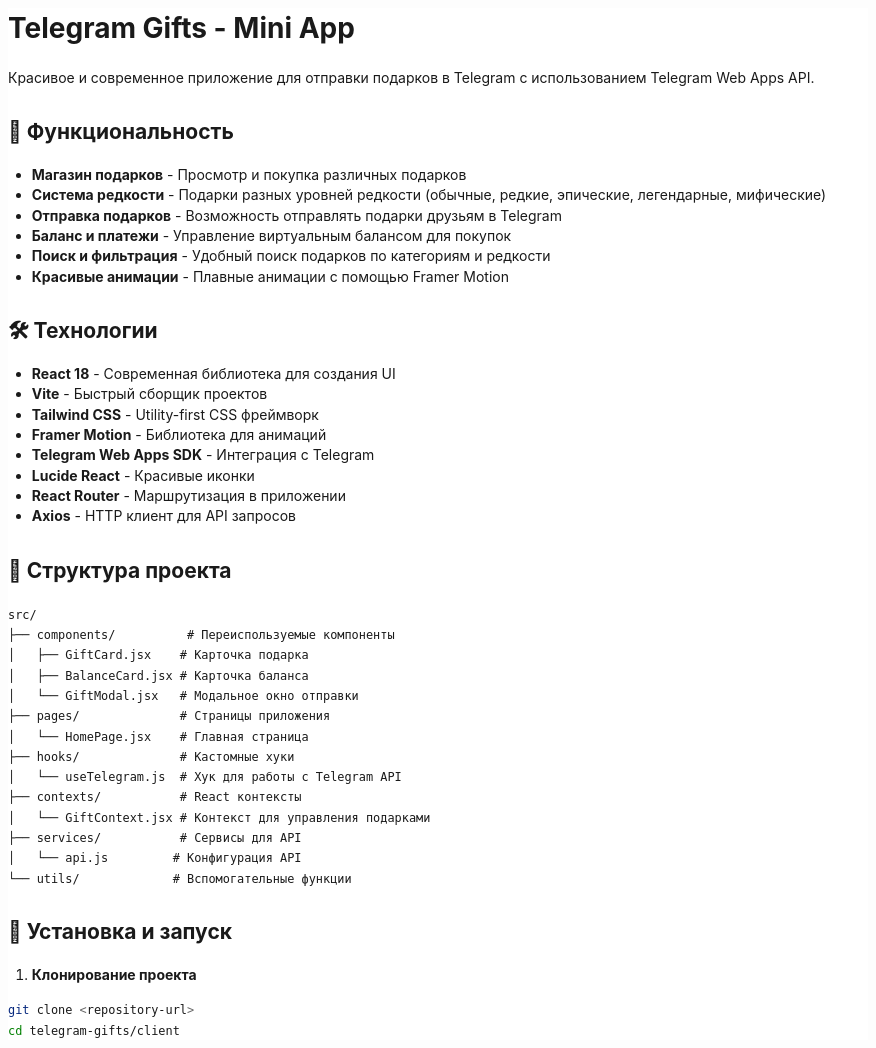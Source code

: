 # Telegram Gifts - Mini App

Красивое и современное приложение для отправки подарков в Telegram с использованием Telegram Web Apps API.

## 🎁 Функциональность

- **Магазин подарков** - Просмотр и покупка различных подарков
- **Система редкости** - Подарки разных уровней редкости (обычные, редкие, эпические, легендарные, мифические)
- **Отправка подарков** - Возможность отправлять подарки друзьям в Telegram
- **Баланс и платежи** - Управление виртуальным балансом для покупок
- **Поиск и фильтрация** - Удобный поиск подарков по категориям и редкости
- **Красивые анимации** - Плавные анимации с помощью Framer Motion

## 🛠 Технологии

- **React 18** - Современная библиотека для создания UI
- **Vite** - Быстрый сборщик проектов
- **Tailwind CSS** - Utility-first CSS фреймворк
- **Framer Motion** - Библиотека для анимаций
- **Telegram Web Apps SDK** - Интеграция с Telegram
- **Lucide React** - Красивые иконки
- **React Router** - Маршрутизация в приложении
- **Axios** - HTTP клиент для API запросов

## 📱 Структура проекта

```
src/
├── components/          # Переиспользуемые компоненты
│   ├── GiftCard.jsx    # Карточка подарка
│   ├── BalanceCard.jsx # Карточка баланса
│   └── GiftModal.jsx   # Модальное окно отправки
├── pages/              # Страницы приложения
│   └── HomePage.jsx    # Главная страница
├── hooks/              # Кастомные хуки
│   └── useTelegram.js  # Хук для работы с Telegram API
├── contexts/           # React контексты
│   └── GiftContext.jsx # Контекст для управления подарками
├── services/           # Сервисы для API
│   └── api.js         # Конфигурация API
└── utils/             # Вспомогательные функции
```

## 🚀 Установка и запуск

1. **Клонирование проекта**
```bash
git clone <repository-url>
cd telegram-gifts/client
```
